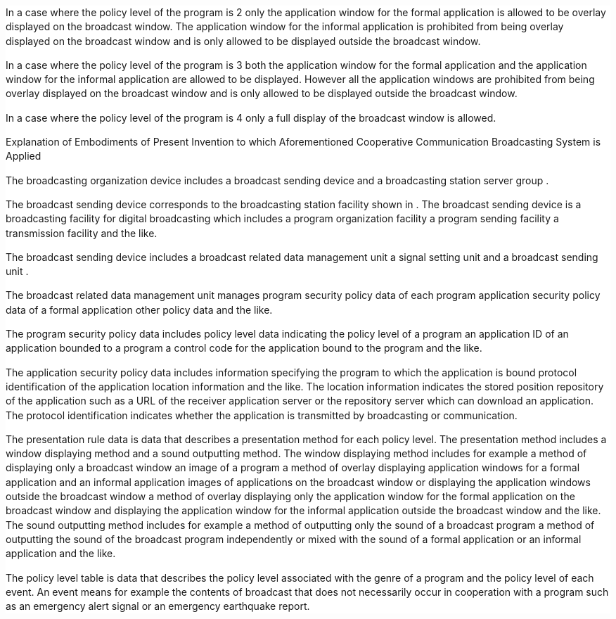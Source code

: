 In a case where the policy level of the program is 2 only the application window for the formal application is allowed to be overlay displayed on the broadcast window. The application window for the informal application is prohibited from being overlay displayed on the broadcast window and is only allowed to be displayed outside the broadcast window.

In a case where the policy level of the program is 3 both the application window for the formal application and the application window for the informal application are allowed to be displayed. However all the application windows are prohibited from being overlay displayed on the broadcast window and is only allowed to be displayed outside the broadcast window.

In a case where the policy level of the program is 4 only a full display of the broadcast window is allowed.

 Explanation of Embodiments of Present Invention to which Aforementioned Cooperative Communication Broadcasting System is Applied 

The broadcasting organization device includes a broadcast sending device and a broadcasting station server group .

The broadcast sending device corresponds to the broadcasting station facility shown in . The broadcast sending device is a broadcasting facility for digital broadcasting which includes a program organization facility a program sending facility a transmission facility and the like.

The broadcast sending device includes a broadcast related data management unit a signal setting unit and a broadcast sending unit .

The broadcast related data management unit manages program security policy data of each program application security policy data of a formal application other policy data and the like.

The program security policy data includes policy level data indicating the policy level of a program an application ID of an application bounded to a program a control code for the application bound to the program and the like.

The application security policy data includes information specifying the program to which the application is bound protocol identification of the application location information and the like. The location information indicates the stored position repository of the application such as a URL of the receiver application server or the repository server which can download an application. The protocol identification indicates whether the application is transmitted by broadcasting or communication.

The presentation rule data is data that describes a presentation method for each policy level. The presentation method includes a window displaying method and a sound outputting method. The window displaying method includes for example a method of displaying only a broadcast window an image of a program a method of overlay displaying application windows for a formal application and an informal application images of applications on the broadcast window or displaying the application windows outside the broadcast window a method of overlay displaying only the application window for the formal application on the broadcast window and displaying the application window for the informal application outside the broadcast window and the like. The sound outputting method includes for example a method of outputting only the sound of a broadcast program a method of outputting the sound of the broadcast program independently or mixed with the sound of a formal application or an informal application and the like.

The policy level table is data that describes the policy level associated with the genre of a program and the policy level of each event. An event means for example the contents of broadcast that does not necessarily occur in cooperation with a program such as an emergency alert signal or an emergency earthquake report.
